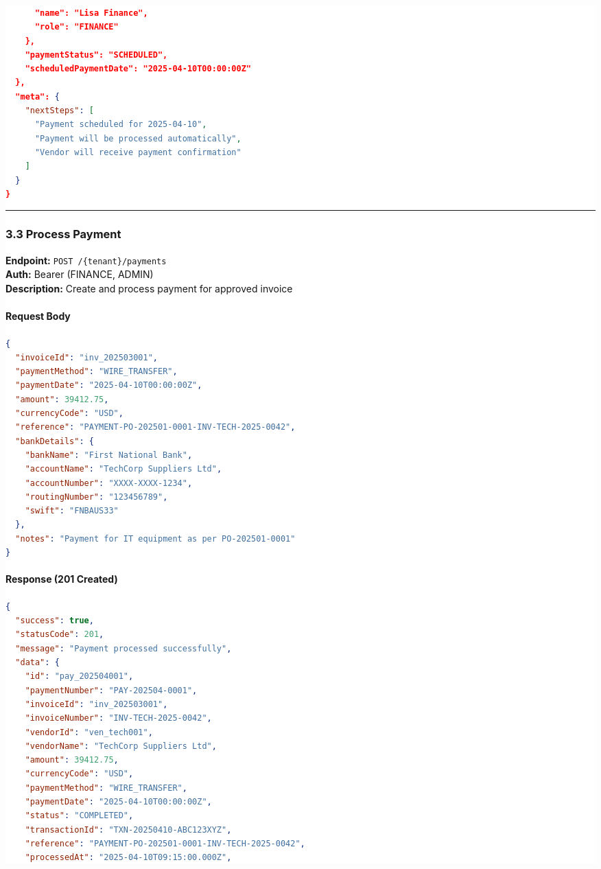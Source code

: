 ```json
      "name": "Lisa Finance",
      "role": "FINANCE"
    },
    "paymentStatus": "SCHEDULED",
    "scheduledPaymentDate": "2025-04-10T00:00:00Z"
  },
  "meta": {
    "nextSteps": [
      "Payment scheduled for 2025-04-10",
      "Payment will be processed automatically",
      "Vendor will receive payment confirmation"
    ]
  }
}
```

---

### 3.3 Process Payment
**Endpoint:** `POST /{tenant}/payments`  
**Auth:** Bearer (FINANCE, ADMIN)  
**Description:** Create and process payment for approved invoice

#### Request Body
```json
{
  "invoiceId": "inv_202503001",
  "paymentMethod": "WIRE_TRANSFER",
  "paymentDate": "2025-04-10T00:00:00Z",
  "amount": 39412.75,
  "currencyCode": "USD",
  "reference": "PAYMENT-PO-202501-0001-INV-TECH-2025-0042",
  "bankDetails": {
    "bankName": "First National Bank",
    "accountName": "TechCorp Suppliers Ltd",
    "accountNumber": "XXXX-XXXX-1234",
    "routingNumber": "123456789",
    "swift": "FNBAUS33"
  },
  "notes": "Payment for IT equipment as per PO-202501-0001"
}
```

#### Response (201 Created)
```json
{
  "success": true,
  "statusCode": 201,
  "message": "Payment processed successfully",
  "data": {
    "id": "pay_202504001",
    "paymentNumber": "PAY-202504-0001",
    "invoiceId": "inv_202503001",
    "invoiceNumber": "INV-TECH-2025-0042",
    "vendorId": "ven_tech001",
    "vendorName": "TechCorp Suppliers Ltd",
    "amount": 39412.75,
    "currencyCode": "USD",
    "paymentMethod": "WIRE_TRANSFER",
    "paymentDate": "2025-04-10T00:00:00Z",
    "status": "COMPLETED",
    "transactionId": "TXN-20250410-ABC123XYZ",
    "reference": "PAYMENT-PO-202501-0001-INV-TECH-2025-0042",
    "processedAt": "2025-04-10T09:15:00.000Z",
```